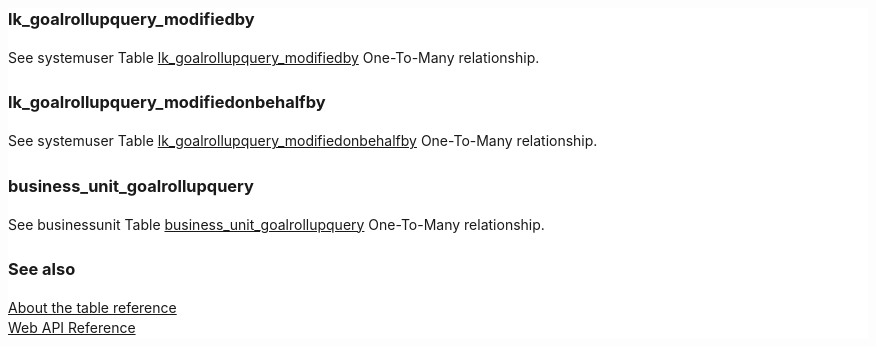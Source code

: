 ### <a name="BKMK_lk_goalrollupquery_modifiedby"></a> lk_goalrollupquery_modifiedby

See systemuser Table [lk_goalrollupquery_modifiedby](systemuser.md#BKMK_lk_goalrollupquery_modifiedby) One-To-Many relationship.

### <a name="BKMK_lk_goalrollupquery_modifiedonbehalfby"></a> lk_goalrollupquery_modifiedonbehalfby

See systemuser Table [lk_goalrollupquery_modifiedonbehalfby](systemuser.md#BKMK_lk_goalrollupquery_modifiedonbehalfby) One-To-Many relationship.

### <a name="BKMK_business_unit_goalrollupquery"></a> business_unit_goalrollupquery

See businessunit Table [business_unit_goalrollupquery](businessunit.md#BKMK_business_unit_goalrollupquery) One-To-Many relationship.

### See also

[About the table reference](../about-entity-reference.md)<br />
[Web API Reference](/dynamics365/customer-engagement/web-api/about)<br />
<xref href="Microsoft.Dynamics.CRM.goalrollupquery?text=goalrollupquery EntityType" />
